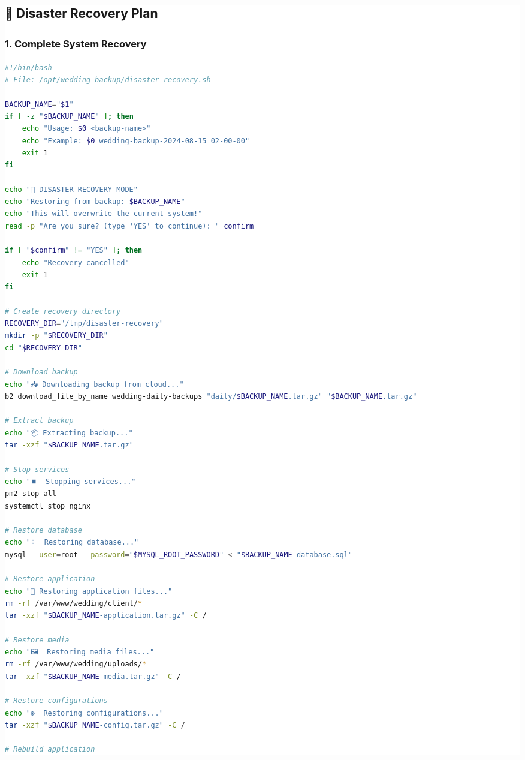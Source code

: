 
## 🔄 Disaster Recovery Plan

### 1. Complete System Recovery

```bash
#!/bin/bash
# File: /opt/wedding-backup/disaster-recovery.sh

BACKUP_NAME="$1"
if [ -z "$BACKUP_NAME" ]; then
    echo "Usage: $0 <backup-name>"
    echo "Example: $0 wedding-backup-2024-08-15_02-00-00"
    exit 1
fi

echo "🚨 DISASTER RECOVERY MODE"
echo "Restoring from backup: $BACKUP_NAME"
echo "This will overwrite the current system!"
read -p "Are you sure? (type 'YES' to continue): " confirm

if [ "$confirm" != "YES" ]; then
    echo "Recovery cancelled"
    exit 1
fi

# Create recovery directory
RECOVERY_DIR="/tmp/disaster-recovery"
mkdir -p "$RECOVERY_DIR"
cd "$RECOVERY_DIR"

# Download backup
echo "📥 Downloading backup from cloud..."
b2 download_file_by_name wedding-daily-backups "daily/$BACKUP_NAME.tar.gz" "$BACKUP_NAME.tar.gz"

# Extract backup
echo "📦 Extracting backup..."
tar -xzf "$BACKUP_NAME.tar.gz"

# Stop services
echo "⏹️  Stopping services..."
pm2 stop all
systemctl stop nginx

# Restore database
echo "🗄️  Restoring database..."
mysql --user=root --password="$MYSQL_ROOT_PASSWORD" < "$BACKUP_NAME-database.sql"

# Restore application
echo "📂 Restoring application files..."
rm -rf /var/www/wedding/client/*
tar -xzf "$BACKUP_NAME-application.tar.gz" -C /

# Restore media
echo "🖼️  Restoring media files..."
rm -rf /var/www/wedding/uploads/*
tar -xzf "$BACKUP_NAME-media.tar.gz" -C /

# Restore configurations
echo "⚙️  Restoring configurations..."
tar -xzf "$BACKUP_NAME-config.tar.gz" -C /

# Rebuild application
```